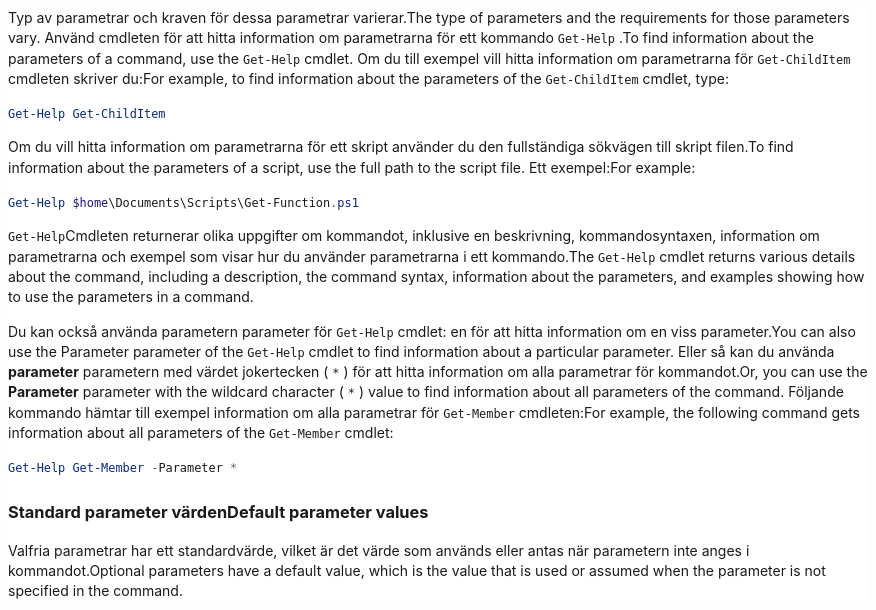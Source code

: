 <span data-ttu-id="10e7d-114">Typ av parametrar och kraven för dessa parametrar varierar.</span><span class="sxs-lookup"><span data-stu-id="10e7d-114">The type of parameters and the requirements for those parameters vary.</span></span> <span data-ttu-id="10e7d-115">Använd cmdleten för att hitta information om parametrarna för ett kommando `Get-Help` .</span><span class="sxs-lookup"><span data-stu-id="10e7d-115">To find information about the parameters of a command, use the `Get-Help` cmdlet.</span></span> <span data-ttu-id="10e7d-116">Om du till exempel vill hitta information om parametrarna för `Get-ChildItem` cmdleten skriver du:</span><span class="sxs-lookup"><span data-stu-id="10e7d-116">For example, to find information about the parameters of the `Get-ChildItem` cmdlet, type:</span></span>

```powershell
Get-Help Get-ChildItem
```

<span data-ttu-id="10e7d-117">Om du vill hitta information om parametrarna för ett skript använder du den fullständiga sökvägen till skript filen.</span><span class="sxs-lookup"><span data-stu-id="10e7d-117">To find information about the parameters of a script, use the full path to the script file.</span></span> <span data-ttu-id="10e7d-118">Ett exempel:</span><span class="sxs-lookup"><span data-stu-id="10e7d-118">For example:</span></span>

```powershell
Get-Help $home\Documents\Scripts\Get-Function.ps1
```

<span data-ttu-id="10e7d-119">`Get-Help`Cmdleten returnerar olika uppgifter om kommandot, inklusive en beskrivning, kommandosyntaxen, information om parametrarna och exempel som visar hur du använder parametrarna i ett kommando.</span><span class="sxs-lookup"><span data-stu-id="10e7d-119">The `Get-Help` cmdlet returns various details about the command, including a description, the command syntax, information about the parameters, and examples showing how to use the parameters in a command.</span></span>

<span data-ttu-id="10e7d-120">Du kan också använda parametern parameter för `Get-Help` cmdlet: en för att hitta information om en viss parameter.</span><span class="sxs-lookup"><span data-stu-id="10e7d-120">You can also use the Parameter parameter of the `Get-Help` cmdlet to find information about a particular parameter.</span></span> <span data-ttu-id="10e7d-121">Eller så kan du använda **parameter** parametern med värdet jokertecken ( `*` ) för att hitta information om alla parametrar för kommandot.</span><span class="sxs-lookup"><span data-stu-id="10e7d-121">Or, you can use the **Parameter** parameter with the wildcard character ( `*` ) value to find information about all parameters of the command.</span></span> <span data-ttu-id="10e7d-122">Följande kommando hämtar till exempel information om alla parametrar för `Get-Member` cmdleten:</span><span class="sxs-lookup"><span data-stu-id="10e7d-122">For example, the following command gets information about all parameters of the `Get-Member` cmdlet:</span></span>

```powershell
Get-Help Get-Member -Parameter *
```

### <a name="default-parameter-values"></a><span data-ttu-id="10e7d-123">Standard parameter värden</span><span class="sxs-lookup"><span data-stu-id="10e7d-123">Default parameter values</span></span>

<span data-ttu-id="10e7d-124">Valfria parametrar har ett standardvärde, vilket är det värde som används eller antas när parametern inte anges i kommandot.</span><span class="sxs-lookup"><span data-stu-id="10e7d-124">Optional parameters have a default value, which is the value that is used or assumed when the parameter is not specified in the command.</span></span>

